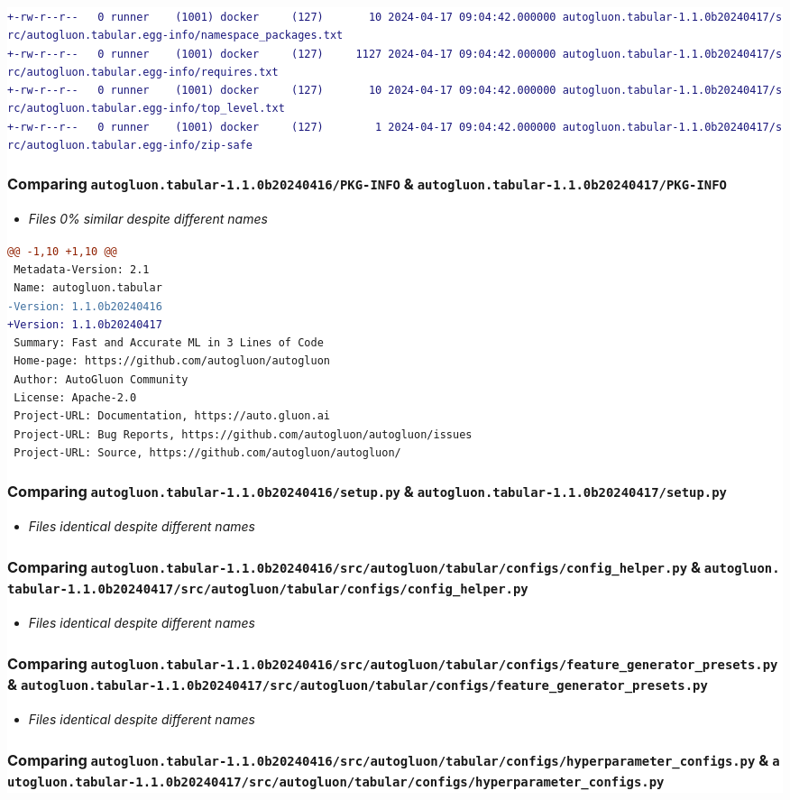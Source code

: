 ```diff
+-rw-r--r--   0 runner    (1001) docker     (127)       10 2024-04-17 09:04:42.000000 autogluon.tabular-1.1.0b20240417/src/autogluon.tabular.egg-info/namespace_packages.txt
+-rw-r--r--   0 runner    (1001) docker     (127)     1127 2024-04-17 09:04:42.000000 autogluon.tabular-1.1.0b20240417/src/autogluon.tabular.egg-info/requires.txt
+-rw-r--r--   0 runner    (1001) docker     (127)       10 2024-04-17 09:04:42.000000 autogluon.tabular-1.1.0b20240417/src/autogluon.tabular.egg-info/top_level.txt
+-rw-r--r--   0 runner    (1001) docker     (127)        1 2024-04-17 09:04:42.000000 autogluon.tabular-1.1.0b20240417/src/autogluon.tabular.egg-info/zip-safe
```

### Comparing `autogluon.tabular-1.1.0b20240416/PKG-INFO` & `autogluon.tabular-1.1.0b20240417/PKG-INFO`

 * *Files 0% similar despite different names*

```diff
@@ -1,10 +1,10 @@
 Metadata-Version: 2.1
 Name: autogluon.tabular
-Version: 1.1.0b20240416
+Version: 1.1.0b20240417
 Summary: Fast and Accurate ML in 3 Lines of Code
 Home-page: https://github.com/autogluon/autogluon
 Author: AutoGluon Community
 License: Apache-2.0
 Project-URL: Documentation, https://auto.gluon.ai
 Project-URL: Bug Reports, https://github.com/autogluon/autogluon/issues
 Project-URL: Source, https://github.com/autogluon/autogluon/
```

### Comparing `autogluon.tabular-1.1.0b20240416/setup.py` & `autogluon.tabular-1.1.0b20240417/setup.py`

 * *Files identical despite different names*

### Comparing `autogluon.tabular-1.1.0b20240416/src/autogluon/tabular/configs/config_helper.py` & `autogluon.tabular-1.1.0b20240417/src/autogluon/tabular/configs/config_helper.py`

 * *Files identical despite different names*

### Comparing `autogluon.tabular-1.1.0b20240416/src/autogluon/tabular/configs/feature_generator_presets.py` & `autogluon.tabular-1.1.0b20240417/src/autogluon/tabular/configs/feature_generator_presets.py`

 * *Files identical despite different names*

### Comparing `autogluon.tabular-1.1.0b20240416/src/autogluon/tabular/configs/hyperparameter_configs.py` & `autogluon.tabular-1.1.0b20240417/src/autogluon/tabular/configs/hyperparameter_configs.py`
